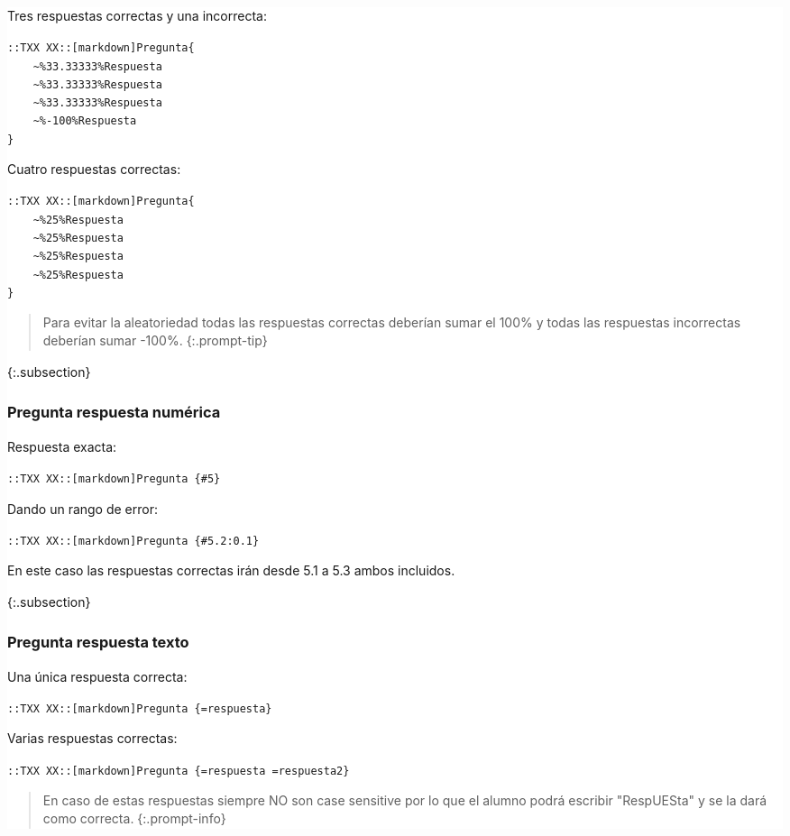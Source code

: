 Tres respuestas correctas y una incorrecta:

```plaintext
::TXX XX::[markdown]Pregunta{
    ~%33.33333%Respuesta
    ~%33.33333%Respuesta
    ~%33.33333%Respuesta
    ~%-100%Respuesta
}
```

Cuatro respuestas correctas:

```plaintext
::TXX XX::[markdown]Pregunta{
    ~%25%Respuesta
    ~%25%Respuesta
    ~%25%Respuesta
    ~%25%Respuesta
}
```

> Para evitar la aleatoriedad todas las respuestas correctas deberían sumar el 100% y todas las respuestas incorrectas deberían sumar -100%.
{:.prompt-tip}

{:.subsection}
### Pregunta respuesta numérica

Respuesta exacta:

```plaintext
::TXX XX::[markdown]Pregunta {#5}
```

Dando un rango de error:

```plaintext
::TXX XX::[markdown]Pregunta {#5.2:0.1}
```

En este caso las respuestas correctas irán desde 5.1 a 5.3 ambos incluidos.

{:.subsection}
### Pregunta respuesta texto

Una única respuesta correcta:

```plaintext
::TXX XX::[markdown]Pregunta {=respuesta}
```

Varias respuestas correctas:

```plaintext
::TXX XX::[markdown]Pregunta {=respuesta =respuesta2}
```

> En caso de estas respuestas siempre NO son case sensitive por lo que el alumno podrá escribir "RespUESta" y se la dará como correcta.
{:.prompt-info}
